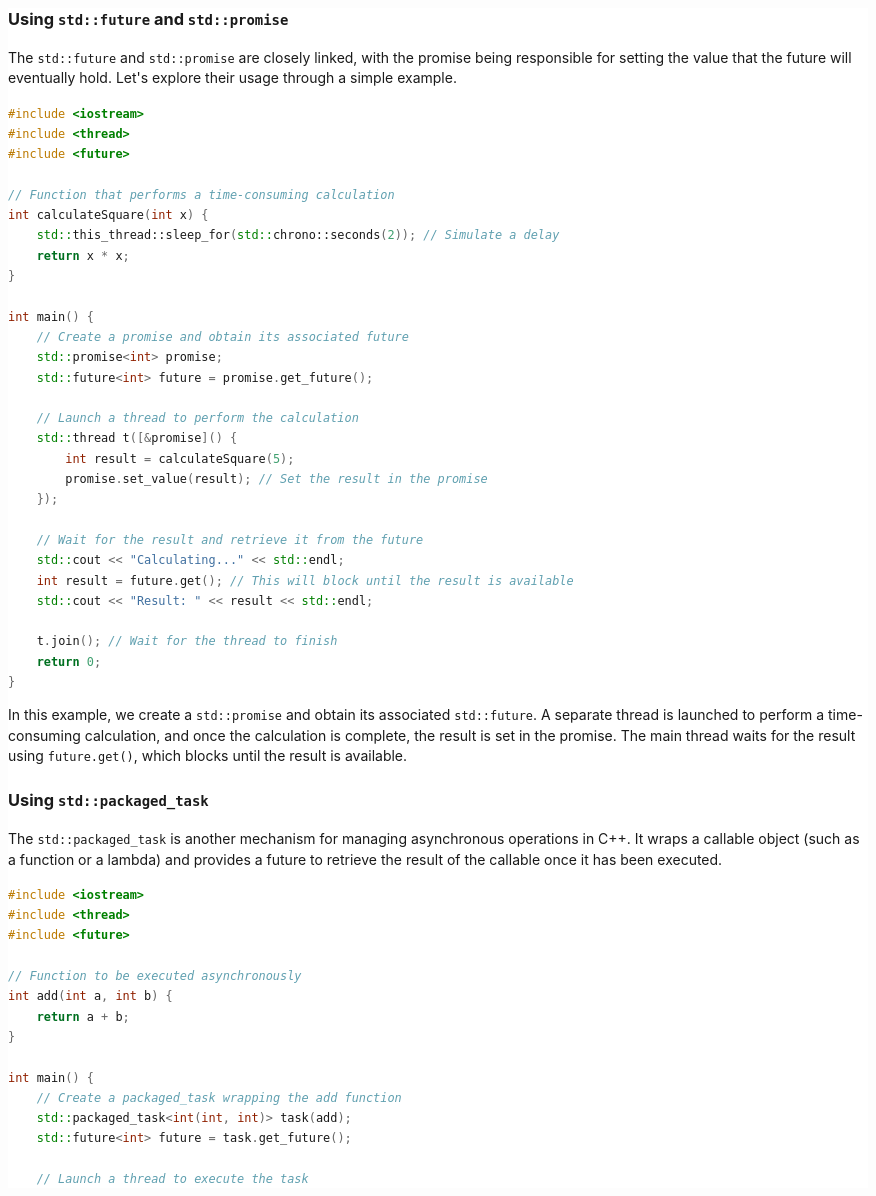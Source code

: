 ### Using `std::future` and `std::promise`

The `std::future` and `std::promise` are closely linked, with the promise being responsible for setting the value that the future will eventually hold. Let's explore their usage through a simple example.

```cpp
#include <iostream>
#include <thread>
#include <future>

// Function that performs a time-consuming calculation
int calculateSquare(int x) {
    std::this_thread::sleep_for(std::chrono::seconds(2)); // Simulate a delay
    return x * x;
}

int main() {
    // Create a promise and obtain its associated future
    std::promise<int> promise;
    std::future<int> future = promise.get_future();

    // Launch a thread to perform the calculation
    std::thread t([&promise]() {
        int result = calculateSquare(5);
        promise.set_value(result); // Set the result in the promise
    });

    // Wait for the result and retrieve it from the future
    std::cout << "Calculating..." << std::endl;
    int result = future.get(); // This will block until the result is available
    std::cout << "Result: " << result << std::endl;

    t.join(); // Wait for the thread to finish
    return 0;
}
```

In this example, we create a `std::promise` and obtain its associated `std::future`. A separate thread is launched to perform a time-consuming calculation, and once the calculation is complete, the result is set in the promise. The main thread waits for the result using `future.get()`, which blocks until the result is available.

### Using `std::packaged_task`

The `std::packaged_task` is another mechanism for managing asynchronous operations in C++. It wraps a callable object (such as a function or a lambda) and provides a future to retrieve the result of the callable once it has been executed.

```cpp
#include <iostream>
#include <thread>
#include <future>

// Function to be executed asynchronously
int add(int a, int b) {
    return a + b;
}

int main() {
    // Create a packaged_task wrapping the add function
    std::packaged_task<int(int, int)> task(add);
    std::future<int> future = task.get_future();

    // Launch a thread to execute the task
```